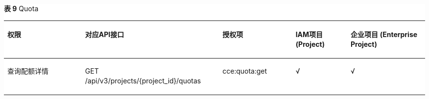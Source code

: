 **表 9**  Quota

<a name="table1791821463611"></a>
<table><thead align="left"><tr id="row1891881493618"><th class="cellrowborder" valign="top" width="18.47%" id="mcps1.2.6.1.1"><p id="p1191810148361"><a name="p1191810148361"></a><a name="p1191810148361"></a>权限</p>
</th>
<th class="cellrowborder" valign="top" width="32.61%" id="mcps1.2.6.1.2"><p id="p1391831411365"><a name="p1391831411365"></a><a name="p1391831411365"></a>对应API接口</p>
</th>
<th class="cellrowborder" valign="top" width="17.37%" id="mcps1.2.6.1.3"><p id="p7919814103620"><a name="p7919814103620"></a><a name="p7919814103620"></a>授权项</p>
</th>
<th class="cellrowborder" valign="top" width="13.059999999999999%" id="mcps1.2.6.1.4"><p id="p12919161463617"><a name="p12919161463617"></a><a name="p12919161463617"></a>IAM项目(Project)</p>
</th>
<th class="cellrowborder" valign="top" width="18.490000000000002%" id="mcps1.2.6.1.5"><p id="p12919131463616"><a name="p12919131463616"></a><a name="p12919131463616"></a>企业项目 (Enterprise Project)</p>
</th>
</tr>
</thead>
<tbody><tr id="row3919181416368"><td class="cellrowborder" valign="top" width="18.47%" headers="mcps1.2.6.1.1 "><p id="p159197141361"><a name="p159197141361"></a><a name="p159197141361"></a>查询配额详情</p>
</td>
<td class="cellrowborder" valign="top" width="32.61%" headers="mcps1.2.6.1.2 "><p id="p591912144365"><a name="p591912144365"></a><a name="p591912144365"></a>GET /api/v3/projects/{project_id}/quotas</p>
</td>
<td class="cellrowborder" valign="top" width="17.37%" headers="mcps1.2.6.1.3 "><p id="p1691951418363"><a name="p1691951418363"></a><a name="p1691951418363"></a>cce:quota:get</p>
</td>
<td class="cellrowborder" valign="top" width="13.059999999999999%" headers="mcps1.2.6.1.4 "><p id="p391911453619"><a name="p391911453619"></a><a name="p391911453619"></a>√</p>
</td>
<td class="cellrowborder" valign="top" width="18.490000000000002%" headers="mcps1.2.6.1.5 "><p id="p6919214123619"><a name="p6919214123619"></a><a name="p6919214123619"></a>√</p>
</td>
</tr>
</tbody>
</table>

